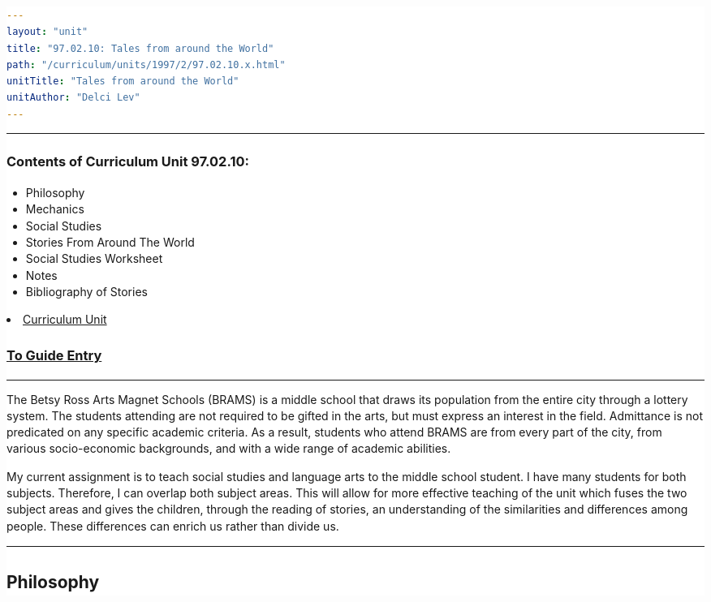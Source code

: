 ```yaml
---
layout: "unit"
title: "97.02.10: Tales from around the World"
path: "/curriculum/units/1997/2/97.02.10.x.html"
unitTitle: "Tales from around the World"
unitAuthor: "Delci Lev"
---
```

<body>
<hr/>
<h3>
Contents of Curriculum Unit 97.02.10:
</h3>
<ul>
<li>
Philosophy
</li>
<li>
Mechanics
</li>
<li>
Social Studies
</li>
<li>
Stories From Around The World
</li>
<li>
Social Studies Worksheet
</li>
<li>
Notes
</li>
<li>
Bibliography of Stories
</li>
</ul>
<li>
<a href="a">
Curriculum Unit
</a>
</li>
<h3>
<a href="../../../guides/1997/2/97.02.10.x.html">
To Guide Entry
</a>
</h3>
<hr/>
The Betsy Ross Arts Magnet Schools (BRAMS) is a middle school that draws its population from the entire city through a lottery system. The students attending are not required to be gifted in the arts, but must express an interest in the field. Admittance is not predicated on any specific academic criteria. As a result, students who attend BRAMS are from every part of the city, from various socio-economic backgrounds, and with a wide range of academic abilities.
<p>
My current assignment is to teach social studies and language arts to the middle school student. I have many students for both subjects. Therefore, I can overlap both subject areas. This will allow for more effective teaching of the unit which fuses the two subject areas and gives the children, through the reading of stories, an understanding of the similarities and differences among people. These differences can enrich us rather than divide us.
</p>
<hr/>
<h2>
Philosophy